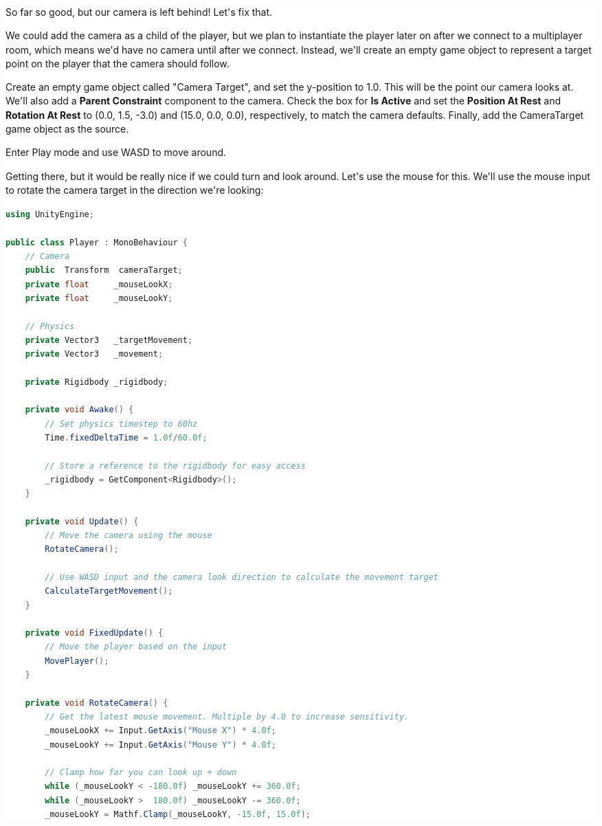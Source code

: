 <video width="100%" controls><source src={spherePlayerNoCameraTarget} /></video> 

So far so good, but our camera is left behind! Let's fix that.

We could add the camera as a child of the player, but we plan to instantiate the player later on after we connect to a multiplayer room, which means we'd have no camera until after we connect. Instead, we'll create an empty game object to represent a target point on the player that the camera should follow.

Create an empty game object called "Camera Target", and set the y-position to 1.0. This will be the point our camera looks at. We'll also add a **Parent Constraint** component to the camera. Check the box for **Is Active** and set the **Position At Rest** and **Rotation At Rest** to (0.0, 1.5, -3.0) and (15.0, 0.0, 0.0), respectively, to match the camera defaults. Finally, add the CameraTarget game object as the source.

Enter Play mode and use WASD to move around.

<video width="100%" controls><source src={spherePlayerCameraTarget} /></video> 

Getting there, but it would be really nice if we could turn and look around. Let's use the mouse for this. We'll use the mouse input to rotate the camera target in the direction we're looking:

```csharp {4-7,24-25,36-48,56-61,77-82}
using UnityEngine;

public class Player : MonoBehaviour {
    // Camera
    public  Transform  cameraTarget;
    private float     _mouseLookX;
    private float     _mouseLookY;

    // Physics
    private Vector3   _targetMovement;
    private Vector3   _movement;

    private Rigidbody _rigidbody;

    private void Awake() {
        // Set physics timestep to 60hz
        Time.fixedDeltaTime = 1.0f/60.0f;

        // Store a reference to the rigidbody for easy access
        _rigidbody = GetComponent<Rigidbody>();
    }

    private void Update() {
        // Move the camera using the mouse
        RotateCamera();

        // Use WASD input and the camera look direction to calculate the movement target
        CalculateTargetMovement();
    }

    private void FixedUpdate() {
        // Move the player based on the input
        MovePlayer();
    }

    private void RotateCamera() {
        // Get the latest mouse movement. Multiple by 4.0 to increase sensitivity.
        _mouseLookX += Input.GetAxis("Mouse X") * 4.0f;
        _mouseLookY += Input.GetAxis("Mouse Y") * 4.0f;

        // Clamp how far you can look up + down
        while (_mouseLookY < -180.0f) _mouseLookY += 360.0f;
        while (_mouseLookY >  180.0f) _mouseLookY -= 360.0f;
        _mouseLookY = Mathf.Clamp(_mouseLookY, -15.0f, 15.0f);
```